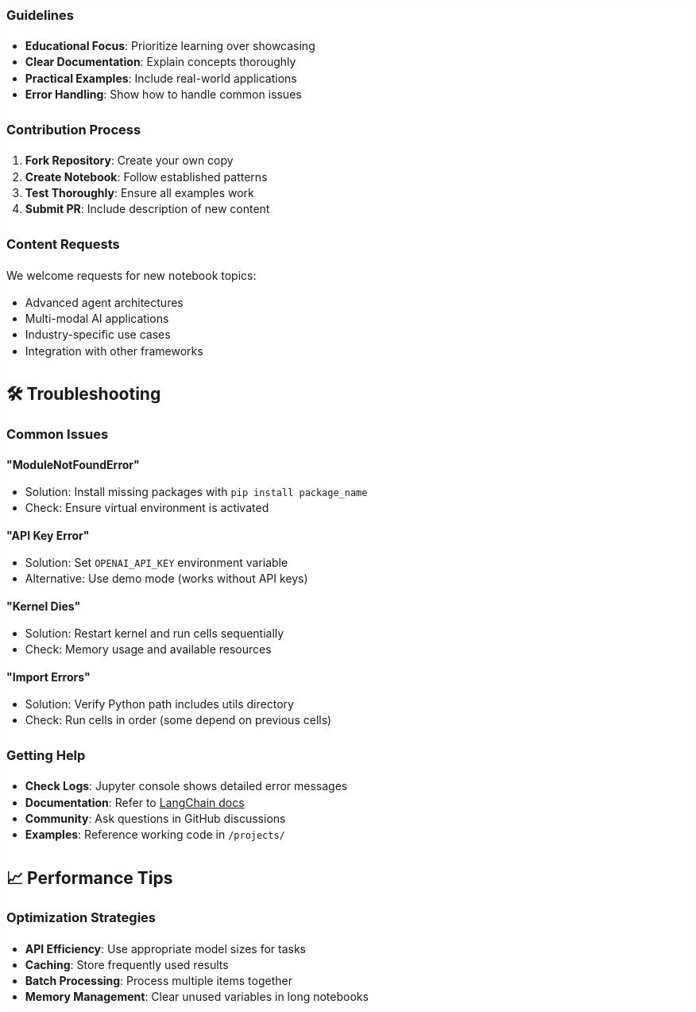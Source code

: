 ### Guidelines
- **Educational Focus**: Prioritize learning over showcasing
- **Clear Documentation**: Explain concepts thoroughly
- **Practical Examples**: Include real-world applications
- **Error Handling**: Show how to handle common issues

### Contribution Process
1. **Fork Repository**: Create your own copy
2. **Create Notebook**: Follow established patterns
3. **Test Thoroughly**: Ensure all examples work
4. **Submit PR**: Include description of new content

### Content Requests
We welcome requests for new notebook topics:
- Advanced agent architectures
- Multi-modal AI applications  
- Industry-specific use cases
- Integration with other frameworks

## 🛠️ Troubleshooting

### Common Issues

**"ModuleNotFoundError"**
- Solution: Install missing packages with `pip install package_name`
- Check: Ensure virtual environment is activated

**"API Key Error"**
- Solution: Set `OPENAI_API_KEY` environment variable
- Alternative: Use demo mode (works without API keys)

**"Kernel Dies"**
- Solution: Restart kernel and run cells sequentially
- Check: Memory usage and available resources

**"Import Errors"**
- Solution: Verify Python path includes utils directory
- Check: Run cells in order (some depend on previous cells)

### Getting Help
- **Check Logs**: Jupyter console shows detailed error messages
- **Documentation**: Refer to [LangChain docs](https://docs.langchain.com/)
- **Community**: Ask questions in GitHub discussions
- **Examples**: Reference working code in `/projects/`

## 📈 Performance Tips

### Optimization Strategies
- **API Efficiency**: Use appropriate model sizes for tasks
- **Caching**: Store frequently used results
- **Batch Processing**: Process multiple items together
- **Memory Management**: Clear unused variables in long notebooks
